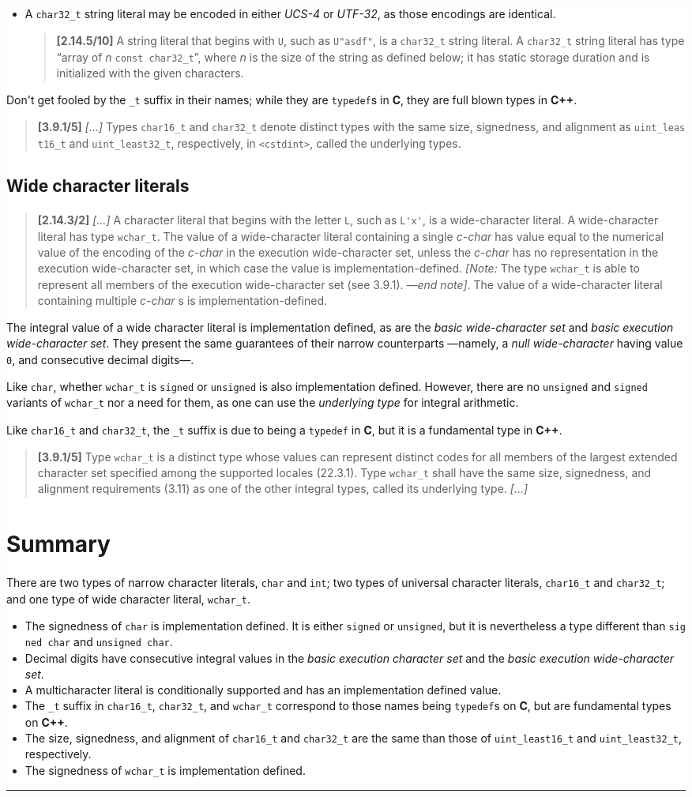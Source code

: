  - A `char32_t` string literal may be encoded in either _UCS-4_ or _UTF-32_, as those encodings are identical.
   > **[2.14.5/10]**
   > A string literal that begins with `U`, such as `U"asdf"`, is a `char32_t` string literal. A `char32_t` string literal has type “array of _n_ `const char32_t`”, where _n_ is the size of the string as defined below; it has static storage duration and is initialized with the given characters.

Don't get fooled by the `_t` suffix in their names; while they are `typedef`s in **C**, they are full blown types in **C++**.

> **[3.9.1/5]**
> _[...]_ Types `char16_t` and `char32_t` denote distinct types with the same size, signedness, and alignment as `uint_least16_t` and `uint_least32_t`, respectively, in `<cstdint>`, called the underlying types.

## Wide character literals

> **[2.14.3/2]**
> _[...]_ A character literal that begins with the letter `L`, such as `L'x'`, is a wide-character literal. A wide-character literal has type `wchar_t`. The value of a wide-character literal containing a single _c-char_ has value equal to the numerical value of the encoding of the _c-char_ in the execution wide-character set, unless the _c-char_ has no representation in the execution wide-character set, in which case the value is implementation-defined. _[Note:_ The type `wchar_t` is able to represent all members of the execution wide-character set (see 3.9.1). _—end note]_. The value of a wide-character literal containing multiple _c-char_ s is implementation-defined.

The integral value of a wide character literal is implementation defined, as are the _basic wide-character set_ and _basic execution wide-character set_. They present the same guarantees of their narrow counterparts &mdash;namely, a _null wide-character_ having value `0`, and consecutive decimal digits&mdash;.

Like `char`, whether `wchar_t` is `signed` or `unsigned` is also implementation defined. However, there are no `unsigned` and `signed` variants of `wchar_t` nor a need for them, as one can use the _underlying type_ for integral arithmetic.

Like `char16_t` and `char32_t`, the `_t` suffix is due to being a `typedef` in **C**, but it is a fundamental type in **C++**.

> **[3.9.1/5]**
> Type `wchar_t` is a distinct type whose values can represent distinct codes for all members of the largest extended character set specified among the supported locales (22.3.1). Type `wchar_t` shall have the same size,  signedness, and alignment requirements (3.11) as one of the other integral types, called its underlying type. _[...]_

# Summary

There are two types of narrow character literals, `char` and `int`; two types of universal character literals, `char16_t` and `char32_t`; and one type of wide character literal, `wchar_t`.

- The signedness of `char` is implementation defined. It is either `signed` or `unsigned`, but it is nevertheless a type different than `signed char` and `unsigned char`.
- Decimal digits have consecutive integral values in the _basic execution character set_ and the _basic execution wide-character set_.
- A multicharacter literal is conditionally supported and has an implementation defined value.
- The `_t` suffix in `char16_t`, `char32_t`, and `wchar_t` correspond to those names being `typedef`s on **C**, but are fundamental types on **C++**.
- The size, signedness, and alignment of `char16_t` and `char32_t` are the same than those of `uint_least16_t` and `uint_least32_t`, respectively.
- The signedness of `wchar_t` is implementation defined.

---